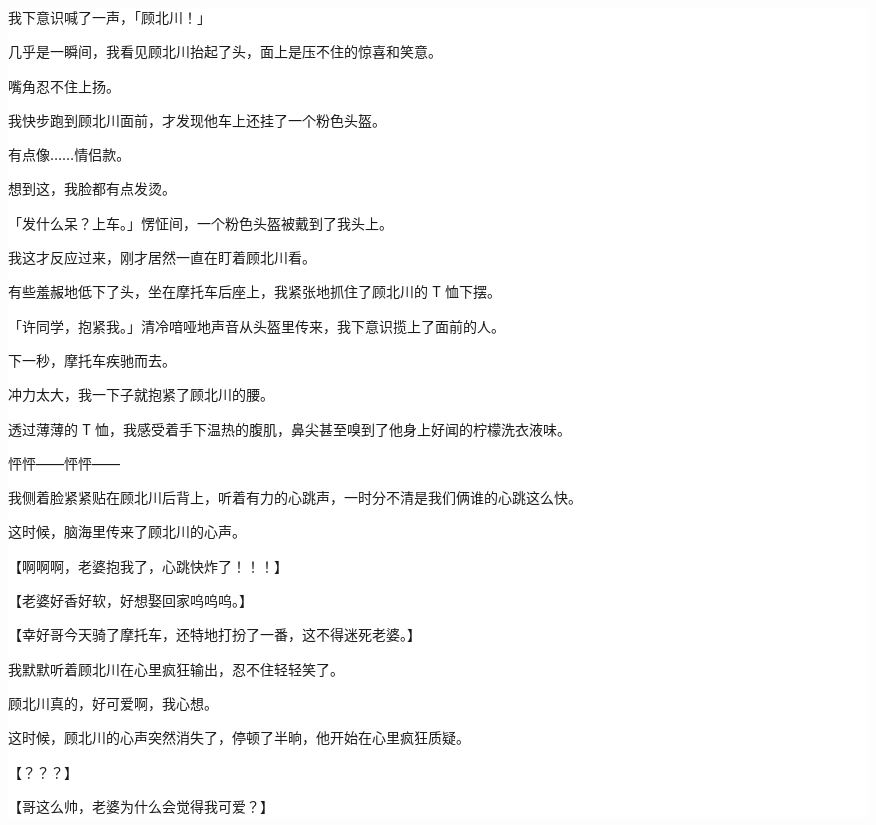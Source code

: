 
我下意识喊了一声，「顾北川！」


几乎是一瞬间，我看见顾北川抬起了头，面上是压不住的惊喜和笑意。


嘴角忍不住上扬。


我快步跑到顾北川面前，才发现他车上还挂了一个粉色头盔。


有点像……情侣款。


想到这，我脸都有点发烫。


「发什么呆？上车。」愣怔间，一个粉色头盔被戴到了我头上。


我这才反应过来，刚才居然一直在盯着顾北川看。


有些羞赧地低下了头，坐在摩托车后座上，我紧张地抓住了顾北川的 T 恤下摆。


「许同学，抱紧我。」清冷喑哑地声音从头盔里传来，我下意识揽上了面前的人。


下一秒，摩托车疾驰而去。


冲力太大，我一下子就抱紧了顾北川的腰。


透过薄薄的 T 恤，我感受着手下温热的腹肌，鼻尖甚至嗅到了他身上好闻的柠檬洗衣液味。


怦怦——怦怦——


我侧着脸紧紧贴在顾北川后背上，听着有力的心跳声，一时分不清是我们俩谁的心跳这么快。


这时候，脑海里传来了顾北川的心声。


【啊啊啊，老婆抱我了，心跳快炸了！！！】


【老婆好香好软，好想娶回家呜呜呜。】


【幸好哥今天骑了摩托车，还特地打扮了一番，这不得迷死老婆。】


我默默听着顾北川在心里疯狂输出，忍不住轻轻笑了。


顾北川真的，好可爱啊，我心想。


这时候，顾北川的心声突然消失了，停顿了半晌，他开始在心里疯狂质疑。


【？？？】


【哥这么帅，老婆为什么会觉得我可爱？】

